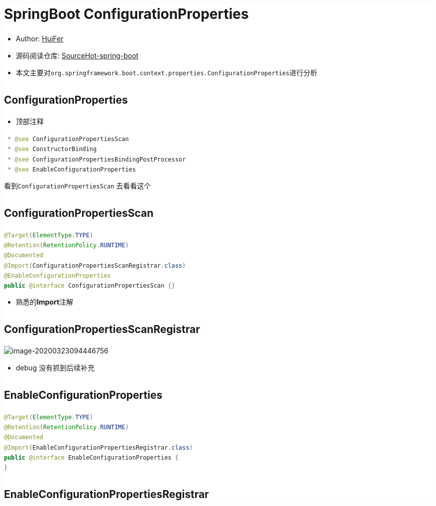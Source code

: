 # SpringBoot ConfigurationProperties

- Author: [HuiFer](https://github.com/huifer)
- 源码阅读仓库: [SourceHot-spring-boot](https://github.com/SourceHot/spring-boot-read)

- 本文主要对`org.springframework.boot.context.properties.ConfigurationProperties`进行分析

## ConfigurationProperties

- 顶部注释

```java
 * @see ConfigurationPropertiesScan
 * @see ConstructorBinding
 * @see ConfigurationPropertiesBindingPostProcessor
 * @see EnableConfigurationProperties
```

看到`ConfigurationPropertiesScan` 去看看这个

## ConfigurationPropertiesScan

```java
@Target(ElementType.TYPE)
@Retention(RetentionPolicy.RUNTIME)
@Documented
@Import(ConfigurationPropertiesScanRegistrar.class)
@EnableConfigurationProperties
public @interface ConfigurationPropertiesScan {}
```

- 熟悉的**Import**注解

## ConfigurationPropertiesScanRegistrar

![image-20200323094446756](https://fastly.jsdelivr.net/gh/doocs/source-code-hunter@main/images/SpringBoot/image-20200323094446756.png)

- debug 没有抓到后续补充

## EnableConfigurationProperties

```java
@Target(ElementType.TYPE)
@Retention(RetentionPolicy.RUNTIME)
@Documented
@Import(EnableConfigurationPropertiesRegistrar.class)
public @interface EnableConfigurationProperties {
}
```

## EnableConfigurationPropertiesRegistrar
